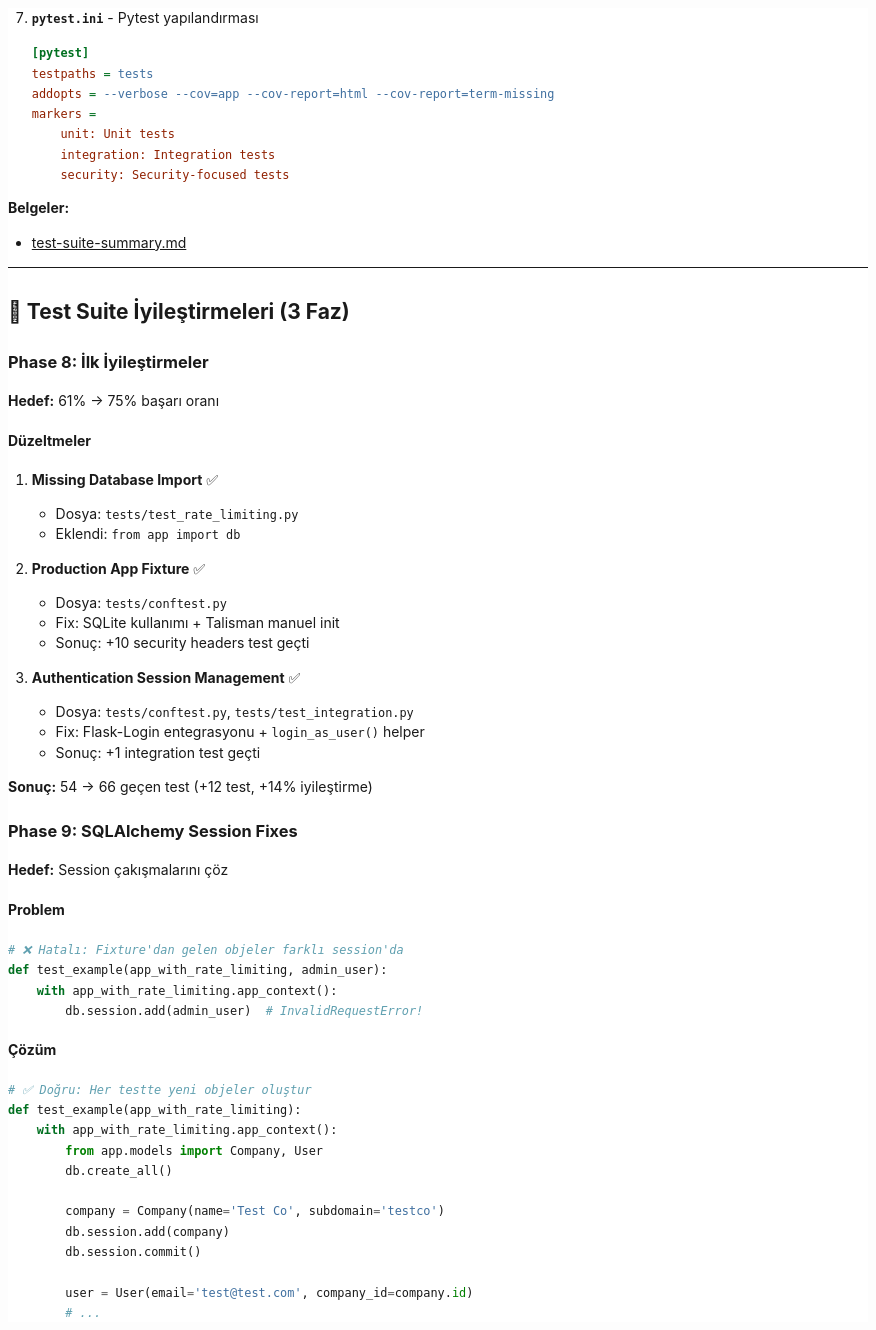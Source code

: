 7. **`pytest.ini`** - Pytest yapılandırması
   ```ini
   [pytest]
   testpaths = tests
   addopts = --verbose --cov=app --cov-report=html --cov-report=term-missing
   markers =
       unit: Unit tests
       integration: Integration tests
       security: Security-focused tests
   ```

**Belgeler:**
- [test-suite-summary.md](../test-suite-summary.md)

---

## 🔧 Test Suite İyileştirmeleri (3 Faz)

### Phase 8: İlk İyileştirmeler

**Hedef:** 61% → 75% başarı oranı

#### Düzeltmeler

1. **Missing Database Import** ✅
   - Dosya: `tests/test_rate_limiting.py`
   - Eklendi: `from app import db`

2. **Production App Fixture** ✅
   - Dosya: `tests/conftest.py`
   - Fix: SQLite kullanımı + Talisman manuel init
   - Sonuç: +10 security headers test geçti

3. **Authentication Session Management** ✅
   - Dosya: `tests/conftest.py`, `tests/test_integration.py`
   - Fix: Flask-Login entegrasyonu + `login_as_user()` helper
   - Sonuç: +1 integration test geçti

**Sonuç:** 54 → 66 geçen test (+12 test, +14% iyileştirme)

### Phase 9: SQLAlchemy Session Fixes

**Hedef:** Session çakışmalarını çöz

#### Problem
```python
# ❌ Hatalı: Fixture'dan gelen objeler farklı session'da
def test_example(app_with_rate_limiting, admin_user):
    with app_with_rate_limiting.app_context():
        db.session.add(admin_user)  # InvalidRequestError!
```

#### Çözüm
```python
# ✅ Doğru: Her testte yeni objeler oluştur
def test_example(app_with_rate_limiting):
    with app_with_rate_limiting.app_context():
        from app.models import Company, User
        db.create_all()

        company = Company(name='Test Co', subdomain='testco')
        db.session.add(company)
        db.session.commit()

        user = User(email='test@test.com', company_id=company.id)
        # ...
```
